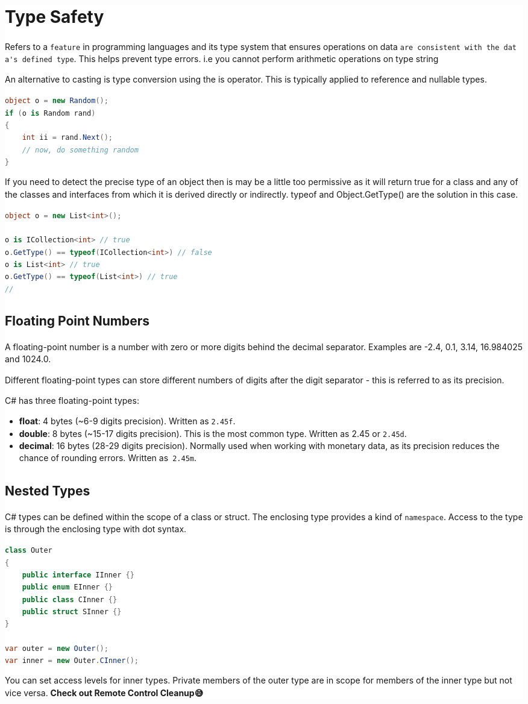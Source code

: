 # Type Safety
Refers to a `feature` in programming languages and its type system that ensures operations on data `are consistent with the data's defined type`. This helps prevent type errors. i.e you cannot perform arithmetic operations on type string

An alternative to casting is type conversion using the is operator. This is typically applied to reference and nullable types.

```c#
object o = new Random();
if (o is Random rand)
{
    int ii = rand.Next();
    // now, do something random
}
```
If you need to detect the precise type of an object then is may be a little too permissive as it will return true for a class and any of the classes and interfaces from which it is derived directly or indirectly. typeof and Object.GetType() are the solution in this case.

```c#
object o = new List<int>();

o is ICollection<int> // true
o.GetType() == typeof(ICollection<int>) // false
o is List<int> // true
o.GetType() == typeof(List<int>) // true
// 
```
## Floating Point Numbers
A floating-point number is a number with zero or more digits behind the decimal separator. Examples are -2.4, 0.1, 3.14, 16.984025 and 1024.0.

Different floating-point types can store different numbers of digits after the digit separator - this is referred to as its precision.

C# has three floating-point types:

- **float**: 4 bytes (~6-9 digits precision). Written as `2.45f`.
- **double**: 8 bytes (~15-17 digits precision). This is the most common type. Written as 2.45 or `2.45d`.
- **decimal**: 16 bytes (28-29 digits precision). Normally used when working with monetary data, as its precision reduces the chance of rounding errors. Written as` 2.45m`.

## Nested Types
C# types can be defined within the scope of a class or struct. The enclosing type provides a kind of `namespace`. Access to the type is through the enclosing type with dot syntax.

```c#
class Outer
{
    public interface IInner {}
    public enum EInner {}
    public class CInner {}
    public struct SInner {}
}

var outer = new Outer();
var inner = new Outer.CInner();
```
You can set access levels for inner types.
Private members of the outer type are in scope for members of the inner type but not vice versa.
**Check out Remote Control Cleanup😅**
